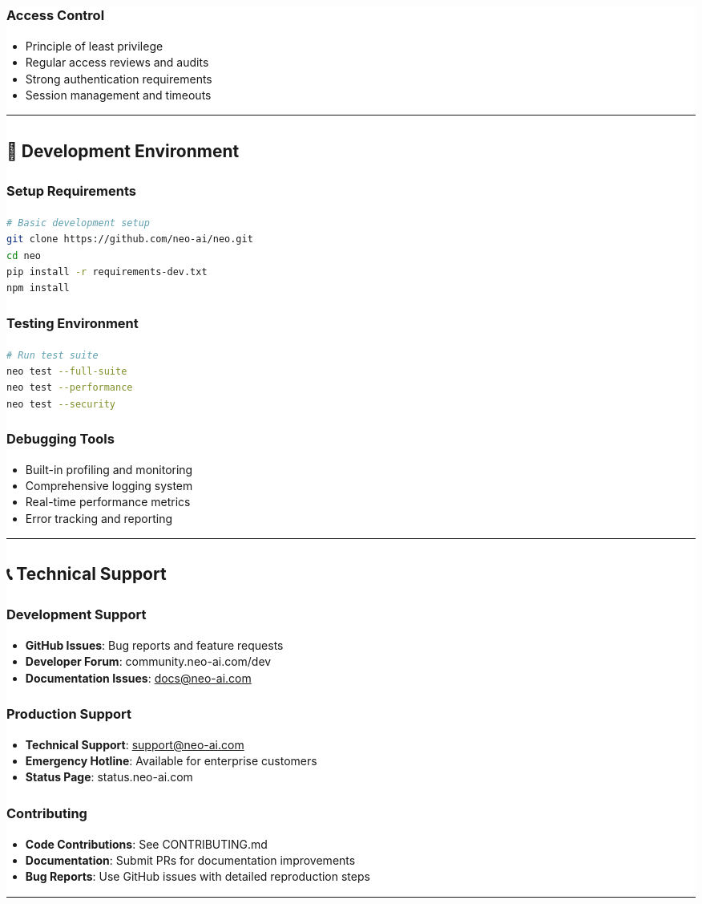 ### Access Control
- Principle of least privilege
- Regular access reviews and audits
- Strong authentication requirements
- Session management and timeouts

---

## 🔧 Development Environment

### Setup Requirements
```bash
# Basic development setup
git clone https://github.com/neo-ai/neo.git
cd neo
pip install -r requirements-dev.txt
npm install
```

### Testing Environment
```bash
# Run test suite
neo test --full-suite
neo test --performance
neo test --security
```

### Debugging Tools
- Built-in profiling and monitoring
- Comprehensive logging system
- Real-time performance metrics
- Error tracking and reporting

---

## 📞 Technical Support

### Development Support
- **GitHub Issues**: Bug reports and feature requests
- **Developer Forum**: community.neo-ai.com/dev
- **Documentation Issues**: docs@neo-ai.com

### Production Support
- **Technical Support**: support@neo-ai.com
- **Emergency Hotline**: Available for enterprise customers
- **Status Page**: status.neo-ai.com

### Contributing
- **Code Contributions**: See CONTRIBUTING.md
- **Documentation**: Submit PRs for documentation improvements
- **Bug Reports**: Use GitHub issues with detailed reproduction steps

---